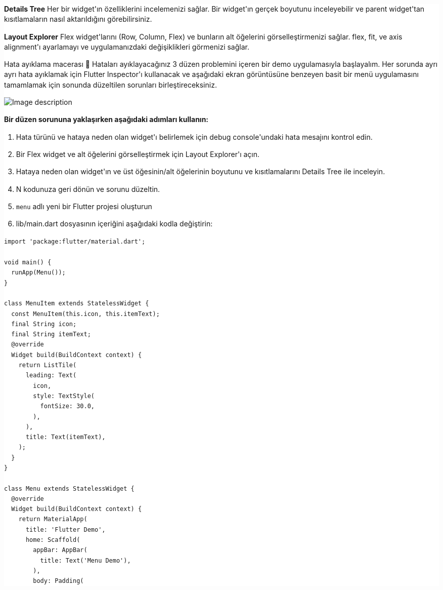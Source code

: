 **Details Tree** Her bir widget'ın özelliklerini incelemenizi sağlar. Bir widget'ın gerçek boyutunu inceleyebilir ve parent widget'tan kısıtlamaların nasıl aktarıldığını görebilirsiniz. 


**Layout Explorer** Flex widget'larını (Row, Column, Flex) ve bunların alt öğelerini görselleştirmenizi sağlar. flex, fit, ve axis alignment'ı ayarlamayı ve uygulamanızdaki değişiklikleri görmenizi sağlar.

Hata ayıklama macerası 🤠
Hataları ayıklayacağınız 3 düzen problemini içeren bir demo uygulamasıyla başlayalım. Her sorunda ayrı ayrı hata ayıklamak için Flutter Inspector'ı kullanacak ve aşağıdaki ekran görüntüsüne benzeyen basit bir menü uygulamasını tamamlamak için sonunda düzeltilen sorunları birleştireceksiniz.

![Image description](https://dev-to-uploads.s3.amazonaws.com/uploads/articles/1auzykm1g9qxuw6h7ei7.png)

 
**Bir düzen sorununa yaklaşırken aşağıdaki adımları kullanın:** 

1. Hata türünü ve hataya neden olan widget'ı belirlemek için debug console'undaki hata mesajını kontrol edin.

2. Bir Flex widget ve alt öğelerini görselleştirmek için Layout Explorer'ı açın.

3. Hataya neden olan widget'ın ve üst öğesinin/alt öğelerinin boyutunu ve kısıtlamalarını Details Tree ile inceleyin.

4. N kodunuza geri dönün ve sorunu düzeltin.




1. `menu` adlı yeni bir Flutter projesi oluşturun

2. lib/main.dart dosyasının içeriğini aşağıdaki kodla değiştirin:


```
import 'package:flutter/material.dart';

void main() {
  runApp(Menu());
}

class MenuItem extends StatelessWidget {
  const MenuItem(this.icon, this.itemText);
  final String icon;
  final String itemText;
  @override
  Widget build(BuildContext context) {
    return ListTile(
      leading: Text(
        icon,
        style: TextStyle(
          fontSize: 30.0,
        ),
      ),
      title: Text(itemText),
    );
  }
}

class Menu extends StatelessWidget {
  @override
  Widget build(BuildContext context) {
    return MaterialApp(
      title: 'Flutter Demo',
      home: Scaffold(
        appBar: AppBar(
          title: Text('Menu Demo'),
        ),
        body: Padding(
```